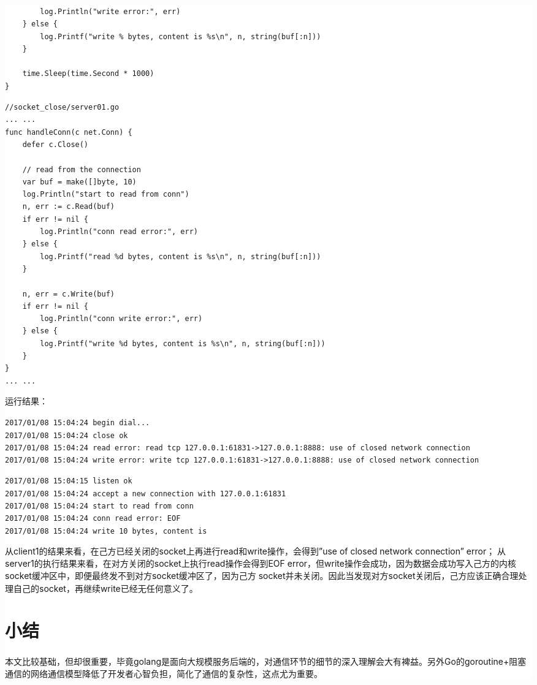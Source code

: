 ```
        log.Println("write error:", err)
    } else {
        log.Printf("write % bytes, content is %s\n", n, string(buf[:n]))
    }

    time.Sleep(time.Second * 1000)
}
```
```
//socket_close/server01.go
... ...
func handleConn(c net.Conn) {
    defer c.Close()

    // read from the connection
    var buf = make([]byte, 10)
    log.Println("start to read from conn")
    n, err := c.Read(buf)
    if err != nil {
        log.Println("conn read error:", err)
    } else {
        log.Printf("read %d bytes, content is %s\n", n, string(buf[:n]))
    }

    n, err = c.Write(buf)
    if err != nil {
        log.Println("conn write error:", err)
    } else {
        log.Printf("write %d bytes, content is %s\n", n, string(buf[:n]))
    }
}
... ...
```
运行结果：
```
2017/01/08 15:04:24 begin dial...
2017/01/08 15:04:24 close ok
2017/01/08 15:04:24 read error: read tcp 127.0.0.1:61831->127.0.0.1:8888: use of closed network connection
2017/01/08 15:04:24 write error: write tcp 127.0.0.1:61831->127.0.0.1:8888: use of closed network connection
```
```
2017/01/08 15:04:15 listen ok
2017/01/08 15:04:24 accept a new connection with 127.0.0.1:61831
2017/01/08 15:04:24 start to read from conn
2017/01/08 15:04:24 conn read error: EOF
2017/01/08 15:04:24 write 10 bytes, content is
```
从client1的结果来看，在己方已经关闭的socket上再进行read和write操作，会得到”use of closed network connection” error；
从 server1的执行结果来看，在对方关闭的socket上执行read操作会得到EOF error，但write操作会成功，因为数据会成功写入己方的内核socket缓冲区中，即便最终发不到对方socket缓冲区了，因为己方 socket并未关闭。因此当发现对方socket关闭后，己方应该正确合理处理自己的socket，再继续write已经无任何意义了。

# 小结

本文比较基础，但却很重要，毕竟golang是面向大规模服务后端的，对通信环节的细节的深入理解会大有裨益。另外Go的goroutine+阻塞通信的网络通信模型降低了开发者心智负担，简化了通信的复杂性，这点尤为重要。